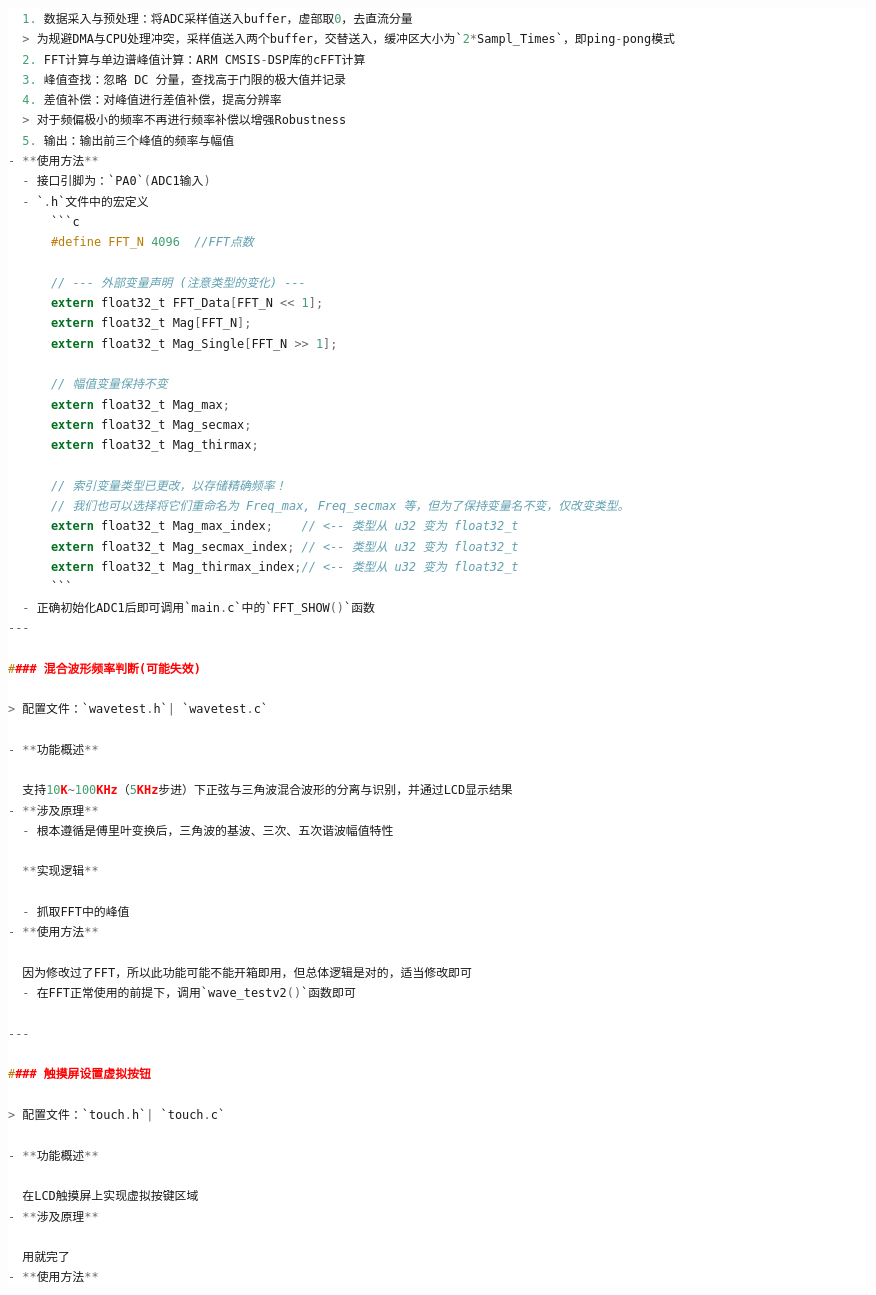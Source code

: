   ```c
    1. 数据采入与预处理：将ADC采样值送入buffer，虚部取0，去直流分量
    > 为规避DMA与CPU处理冲突，采样值送入两个buffer，交替送入，缓冲区大小为`2*Sampl_Times`，即ping-pong模式
    2. FFT计算与单边谱峰值计算：ARM CMSIS-DSP库的cFFT计算
    3. 峰值查找：忽略 DC 分量，查找高于门限的极大值并记录
    4. 差值补偿：对峰值进行差值补偿，提高分辨率
    > 对于频偏极小的频率不再进行频率补偿以增强Robustness
    5. 输出：输出前三个峰值的频率与幅值
- **使用方法**
    - 接口引脚为：`PA0`(ADC1输入)
    - `.h`文件中的宏定义
        ```c
        #define FFT_N 4096  //FFT点数

        // --- 外部变量声明 (注意类型的变化) ---
        extern float32_t FFT_Data[FFT_N << 1];
        extern float32_t Mag[FFT_N];
        extern float32_t Mag_Single[FFT_N >> 1];

        // 幅值变量保持不变
        extern float32_t Mag_max;
        extern float32_t Mag_secmax;
        extern float32_t Mag_thirmax;

        // 索引变量类型已更改，以存储精确频率！
        // 我们也可以选择将它们重命名为 Freq_max, Freq_secmax 等，但为了保持变量名不变，仅改变类型。
        extern float32_t Mag_max_index;    // <-- 类型从 u32 变为 float32_t
        extern float32_t Mag_secmax_index; // <-- 类型从 u32 变为 float32_t
        extern float32_t Mag_thirmax_index;// <-- 类型从 u32 变为 float32_t
        ```
    - 正确初始化ADC1后即可调用`main.c`中的`FFT_SHOW()`函数
---

#### 混合波形频率判断(可能失效)

> 配置文件：`wavetest.h`| `wavetest.c`

- **功能概述**

	支持10K~100KHz（5KHz步进）下正弦与三角波混合波形的分离与识别，并通过LCD显示结果
- **涉及原理**
    - 根本遵循是傅里叶变换后，三角波的基波、三次、五次谐波幅值特性
    
	**实现逻辑**
    
	- 抓取FFT中的峰值
- **使用方法**

	因为修改过了FFT，所以此功能可能不能开箱即用，但总体逻辑是对的，适当修改即可
    - 在FFT正常使用的前提下，调用`wave_testv2()`函数即可

---

#### 触摸屏设置虚拟按钮

> 配置文件：`touch.h`| `touch.c`

- **功能概述**

	在LCD触摸屏上实现虚拟按键区域
- **涉及原理**

	用就完了
- **使用方法**
  ```